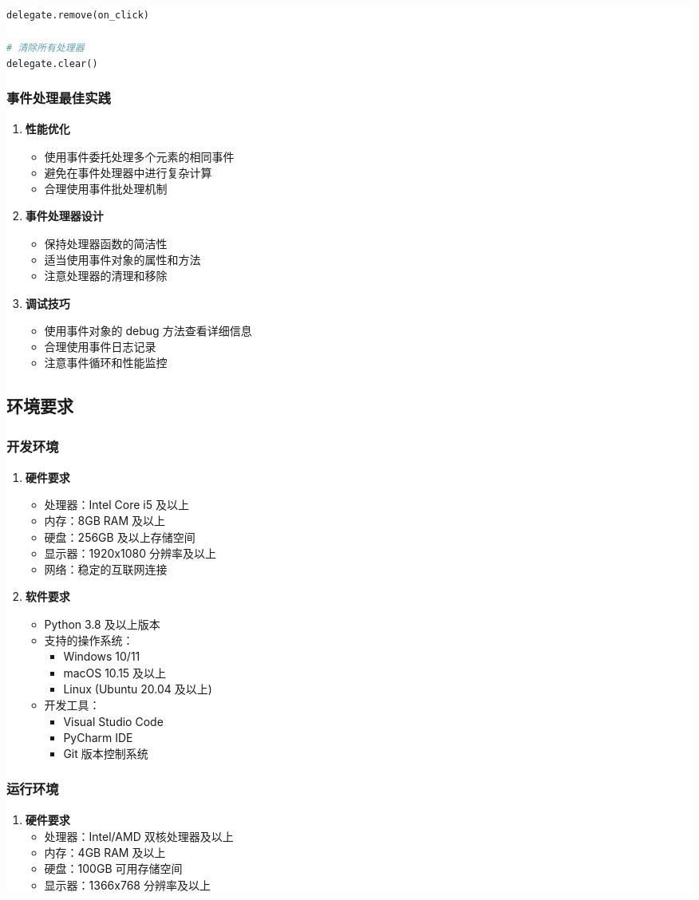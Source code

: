    ```python
   delegate.remove(on_click)
   
   # 清除所有处理器
   delegate.clear()
   ```

### 事件处理最佳实践

1. **性能优化**
   - 使用事件委托处理多个元素的相同事件
   - 避免在事件处理器中进行复杂计算
   - 合理使用事件批处理机制

2. **事件处理器设计**
   - 保持处理器函数的简洁性
   - 适当使用事件对象的属性和方法
   - 注意处理器的清理和移除

3. **调试技巧**
   - 使用事件对象的 debug 方法查看详细信息
   - 合理使用事件日志记录
   - 注意事件循环和性能监控

## 环境要求

### 开发环境

1. **硬件要求**
   - 处理器：Intel Core i5 及以上
   - 内存：8GB RAM 及以上
   - 硬盘：256GB 及以上存储空间
   - 显示器：1920x1080 分辨率及以上
   - 网络：稳定的互联网连接

2. **软件要求**
   - Python 3.8 及以上版本
   - 支持的操作系统：
     * Windows 10/11
     * macOS 10.15 及以上
     * Linux (Ubuntu 20.04 及以上)
   - 开发工具：
     * Visual Studio Code
     * PyCharm IDE
     * Git 版本控制系统

### 运行环境

1. **硬件要求**
   - 处理器：Intel/AMD 双核处理器及以上
   - 内存：4GB RAM 及以上
   - 硬盘：100GB 可用存储空间
   - 显示器：1366x768 分辨率及以上
